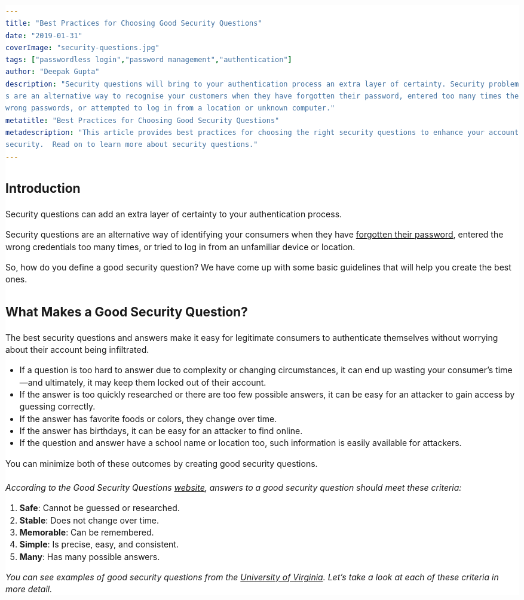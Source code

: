 ```yaml
---
title: "Best Practices for Choosing Good Security Questions"
date: "2019-01-31"
coverImage: "security-questions.jpg"
tags: ["passwordless login","password management","authentication"]
author: "Deepak Gupta"
description: "Security questions will bring to your authentication process an extra layer of certainty. Security problems are an alternative way to recognise your customers when they have forgotten their password, entered too many times the wrong passwords, or attempted to log in from a location or unknown computer."
metatitle: "Best Practices for Choosing Good Security Questions"
metadescription: "This article provides best practices for choosing the right security questions to enhance your account security.  Read on to learn more about security questions."
---
```

## Introduction

Security questions can add an extra layer of certainty to your authentication process.

Security questions are an alternative way of identifying your consumers when they have [forgotten their password](https://www.loginradius.com/blog/identity/is-password-reset-ruining-cx/), entered the wrong credentials too many times, or tried to log in from an unfamiliar device or location.

So, how do you define a good security question? We have come up with some basic guidelines that will help you create the best ones. 

## What Makes a Good Security Question?

The best security questions and answers make it easy for legitimate consumers to authenticate themselves without worrying about their account being infiltrated.

*   If a question is too hard to answer due to complexity or changing circumstances, it can end up wasting your consumer’s time—and ultimately, it may keep them locked out of their account.
*   If the answer is too quickly researched or there are too few possible answers, it can be easy for an attacker to gain access by guessing correctly.
*   If the answer has favorite foods or colors, they change over time.
*   If the answer has birthdays, it can be easy for an attacker to find online.
* If the question and answer have a school name or location too, such information is easily available for attackers.

You can minimize both of these outcomes by creating good security questions. \
 \
_According to the Good Security Questions_ _[website](https://goodsecurityquestions.com/), answers to a good security question should meet these criteria:_

1. **Safe**: Cannot be guessed or researched.
2. **Stable**: Does not change over time.
3. **Memorable**: Can be remembered.
4. **Simple**: Is precise, easy, and consistent.
5. **Many**: Has many possible answers.

_You can see examples of good security questions from the_ _[University of Virginia](https://sites.google.com/site/pwordsecuritykate/home/list-of-ideas-security-questions). Let’s take a look at each of these criteria in more detail._
